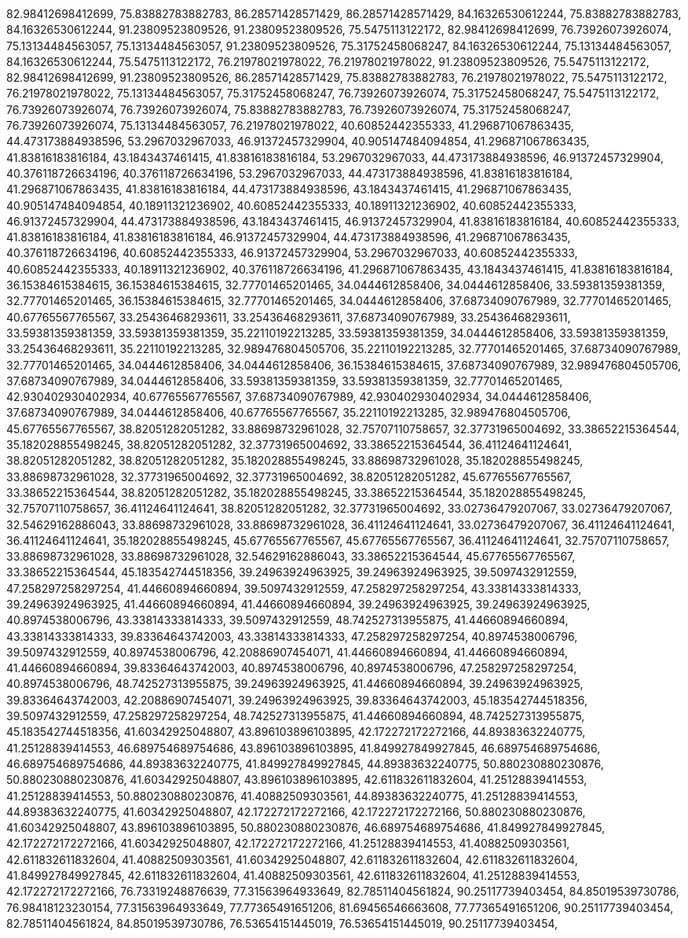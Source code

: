 82.98412698412699, 75.83882783882783, 86.28571428571429, 86.28571428571429, 84.16326530612244, 75.83882783882783, 84.16326530612244, 91.23809523809526, 91.23809523809526, 75.5475113122172, 82.98412698412699, 76.73926073926074, 75.13134484563057, 75.13134484563057, 91.23809523809526, 75.31752458068247, 84.16326530612244, 75.13134484563057, 84.16326530612244, 75.5475113122172, 76.21978021978022, 76.21978021978022, 91.23809523809526, 75.5475113122172, 82.98412698412699, 91.23809523809526, 86.28571428571429, 75.83882783882783, 76.21978021978022, 75.5475113122172, 76.21978021978022, 75.13134484563057, 75.31752458068247, 76.73926073926074, 75.31752458068247, 75.5475113122172, 76.73926073926074, 76.73926073926074, 75.83882783882783, 76.73926073926074, 75.31752458068247, 76.73926073926074, 75.13134484563057, 76.21978021978022, 40.60852442355333, 41.296871067863435, 44.473173884938596, 53.2967032967033, 46.91372457329904, 40.905147484094854, 41.296871067863435, 41.83816183816184, 43.1843437461415, 41.83816183816184, 53.2967032967033, 44.473173884938596, 46.91372457329904, 40.376118726634196, 40.376118726634196, 53.2967032967033, 44.473173884938596, 41.83816183816184, 41.296871067863435, 41.83816183816184, 44.473173884938596, 43.1843437461415, 41.296871067863435, 40.905147484094854, 40.18911321236902, 40.60852442355333, 40.18911321236902, 40.60852442355333, 46.91372457329904, 44.473173884938596, 43.1843437461415, 46.91372457329904, 41.83816183816184, 40.60852442355333, 41.83816183816184, 41.83816183816184, 46.91372457329904, 44.473173884938596, 41.296871067863435, 40.376118726634196, 40.60852442355333, 46.91372457329904, 53.2967032967033, 40.60852442355333, 40.60852442355333, 40.18911321236902, 40.376118726634196, 41.296871067863435, 43.1843437461415, 41.83816183816184, 36.15384615384615, 36.15384615384615, 32.77701465201465, 34.0444612858406, 34.0444612858406, 33.59381359381359, 32.77701465201465, 36.15384615384615, 32.77701465201465, 34.0444612858406, 37.68734090767989, 32.77701465201465, 40.67765567765567, 33.25436468293611, 33.25436468293611, 37.68734090767989, 33.25436468293611, 33.59381359381359, 33.59381359381359, 35.22110192213285, 33.59381359381359, 34.0444612858406, 33.59381359381359, 33.25436468293611, 35.22110192213285, 32.989476804505706, 35.22110192213285, 32.77701465201465, 37.68734090767989, 32.77701465201465, 34.0444612858406, 34.0444612858406, 36.15384615384615, 37.68734090767989, 32.989476804505706, 37.68734090767989, 34.0444612858406, 33.59381359381359, 33.59381359381359, 32.77701465201465, 42.930402930402934, 40.67765567765567, 37.68734090767989, 42.930402930402934, 34.0444612858406, 37.68734090767989, 34.0444612858406, 40.67765567765567, 35.22110192213285, 32.989476804505706, 45.67765567765567, 38.82051282051282, 33.88698732961028, 32.75707110758657, 32.37731965004692, 33.38652215364544, 35.182028855498245, 38.82051282051282, 32.37731965004692, 33.38652215364544, 36.41124641124641, 38.82051282051282, 38.82051282051282, 35.182028855498245, 33.88698732961028, 35.182028855498245, 33.88698732961028, 32.37731965004692, 32.37731965004692, 38.82051282051282, 45.67765567765567, 33.38652215364544, 38.82051282051282, 35.182028855498245, 33.38652215364544, 35.182028855498245, 32.75707110758657, 36.41124641124641, 38.82051282051282, 32.37731965004692, 33.02736479207067, 33.02736479207067, 32.54629162886043, 33.88698732961028, 33.88698732961028, 36.41124641124641, 33.02736479207067, 36.41124641124641, 36.41124641124641, 35.182028855498245, 45.67765567765567, 45.67765567765567, 36.41124641124641, 32.75707110758657, 33.88698732961028, 33.88698732961028, 32.54629162886043, 33.38652215364544, 45.67765567765567, 33.38652215364544, 45.183542744518356, 39.24963924963925, 39.24963924963925, 39.5097432912559, 47.258297258297254, 41.44660894660894, 39.5097432912559, 47.258297258297254, 43.33814333814333, 39.24963924963925, 41.44660894660894, 41.44660894660894, 39.24963924963925, 39.24963924963925, 40.8974538006796, 43.33814333814333, 39.5097432912559, 48.742527313955875, 41.44660894660894, 43.33814333814333, 39.83364643742003, 43.33814333814333, 47.258297258297254, 40.8974538006796, 39.5097432912559, 40.8974538006796, 42.20886907454071, 41.44660894660894, 41.44660894660894, 41.44660894660894, 39.83364643742003, 40.8974538006796, 40.8974538006796, 47.258297258297254, 40.8974538006796, 48.742527313955875, 39.24963924963925, 41.44660894660894, 39.24963924963925, 39.83364643742003, 42.20886907454071, 39.24963924963925, 39.83364643742003, 45.183542744518356, 39.5097432912559, 47.258297258297254, 48.742527313955875, 41.44660894660894, 48.742527313955875, 45.183542744518356, 41.60342925048807, 43.896103896103895, 42.172272172272166, 44.89383632240775, 41.25128839414553, 46.689754689754686, 43.896103896103895, 41.849927849927845, 46.689754689754686, 46.689754689754686, 44.89383632240775, 41.849927849927845, 44.89383632240775, 50.880230880230876, 50.880230880230876, 41.60342925048807, 43.896103896103895, 42.611832611832604, 41.25128839414553, 41.25128839414553, 50.880230880230876, 41.40882509303561, 44.89383632240775, 41.25128839414553, 44.89383632240775, 41.60342925048807, 42.172272172272166, 42.172272172272166, 50.880230880230876, 41.60342925048807, 43.896103896103895, 50.880230880230876, 46.689754689754686, 41.849927849927845, 42.172272172272166, 41.60342925048807, 42.172272172272166, 41.25128839414553, 41.40882509303561, 42.611832611832604, 41.40882509303561, 41.60342925048807, 42.611832611832604, 42.611832611832604, 41.849927849927845, 42.611832611832604, 41.40882509303561, 42.611832611832604, 41.25128839414553, 42.172272172272166, 76.73319248876639, 77.31563964933649, 82.78511404561824, 90.25117739403454, 84.85019539730786, 76.98418123230154, 77.31563964933649, 77.77365491651206, 81.69456546663608, 77.77365491651206, 90.25117739403454, 82.78511404561824, 84.85019539730786, 76.53654151445019, 76.53654151445019, 90.25117739403454,